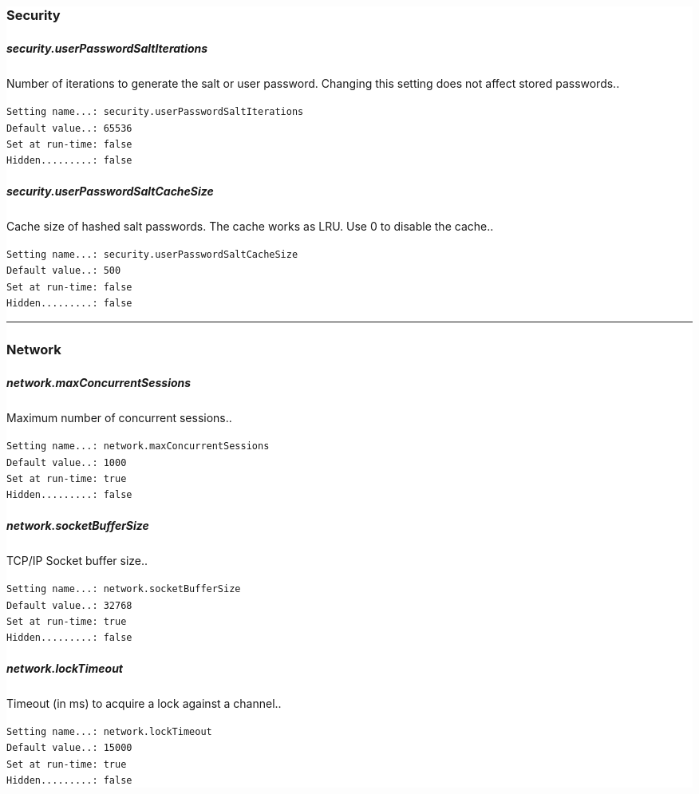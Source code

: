 ### Security


##### security.userPasswordSaltIterations

Number of iterations to generate the salt or user password. Changing this setting does not affect stored passwords..

```
Setting name...: security.userPasswordSaltIterations
Default value..: 65536
Set at run-time: false
Hidden.........: false
```

##### security.userPasswordSaltCacheSize

Cache size of hashed salt passwords. The cache works as LRU. Use 0 to disable the cache..

```
Setting name...: security.userPasswordSaltCacheSize
Default value..: 500
Set at run-time: false
Hidden.........: false
```
----

### Network


##### network.maxConcurrentSessions

Maximum number of concurrent sessions..

```
Setting name...: network.maxConcurrentSessions
Default value..: 1000
Set at run-time: true
Hidden.........: false
```

##### network.socketBufferSize

TCP/IP Socket buffer size..

```
Setting name...: network.socketBufferSize
Default value..: 32768
Set at run-time: true
Hidden.........: false
```

##### network.lockTimeout

Timeout (in ms) to acquire a lock against a channel..

```
Setting name...: network.lockTimeout
Default value..: 15000
Set at run-time: true
Hidden.........: false
```

